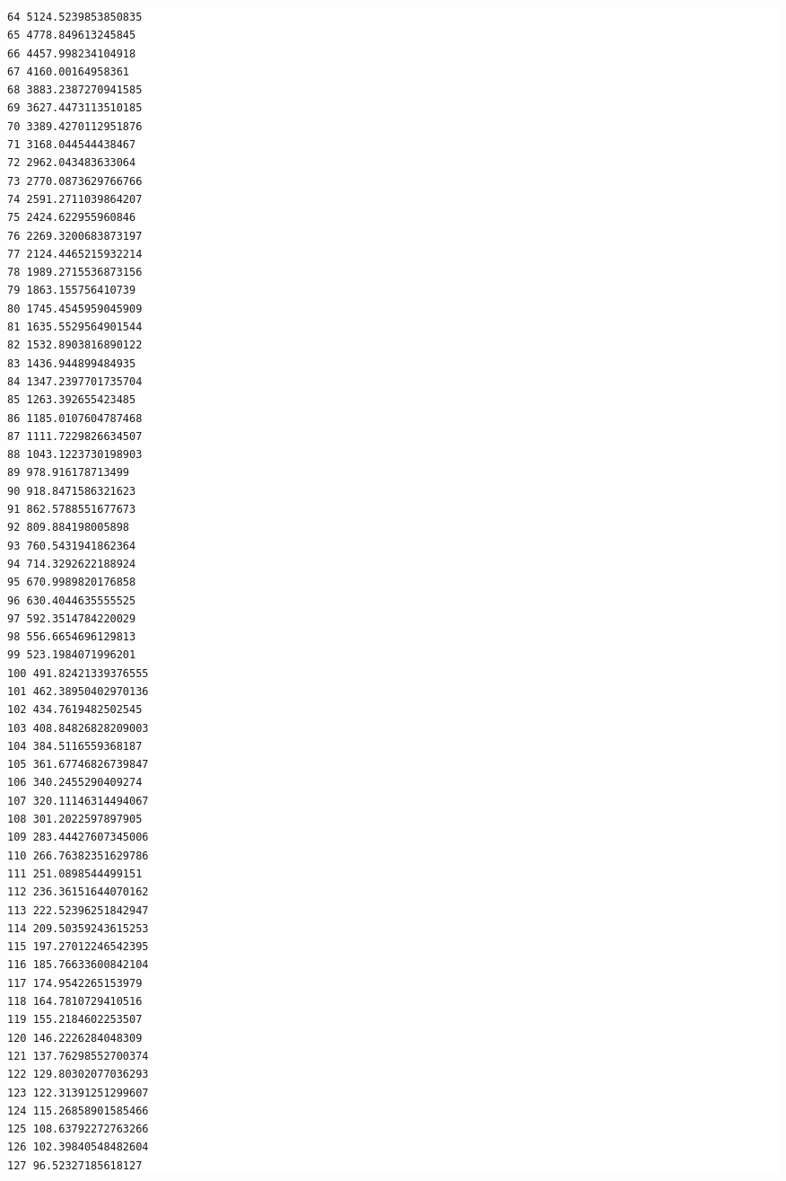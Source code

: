     64 5124.5239853850835
    65 4778.849613245845
    66 4457.998234104918
    67 4160.00164958361
    68 3883.2387270941585
    69 3627.4473113510185
    70 3389.4270112951876
    71 3168.044544438467
    72 2962.043483633064
    73 2770.0873629766766
    74 2591.2711039864207
    75 2424.622955960846
    76 2269.3200683873197
    77 2124.4465215932214
    78 1989.2715536873156
    79 1863.155756410739
    80 1745.4545959045909
    81 1635.5529564901544
    82 1532.8903816890122
    83 1436.944899484935
    84 1347.2397701735704
    85 1263.392655423485
    86 1185.0107604787468
    87 1111.7229826634507
    88 1043.1223730198903
    89 978.916178713499
    90 918.8471586321623
    91 862.5788551677673
    92 809.884198005898
    93 760.5431941862364
    94 714.3292622188924
    95 670.9989820176858
    96 630.4044635555525
    97 592.3514784220029
    98 556.6654696129813
    99 523.1984071996201
    100 491.82421339376555
    101 462.38950402970136
    102 434.7619482502545
    103 408.84826828209003
    104 384.5116559368187
    105 361.67746826739847
    106 340.2455290409274
    107 320.11146314494067
    108 301.2022597897905
    109 283.44427607345006
    110 266.76382351629786
    111 251.0898544499151
    112 236.36151644070162
    113 222.52396251842947
    114 209.50359243615253
    115 197.27012246542395
    116 185.76633600842104
    117 174.9542265153979
    118 164.7810729410516
    119 155.2184602253507
    120 146.2226284048309
    121 137.76298552700374
    122 129.80302077036293
    123 122.31391251299607
    124 115.26858901585466
    125 108.63792272763266
    126 102.39840548482604
    127 96.52327185618127